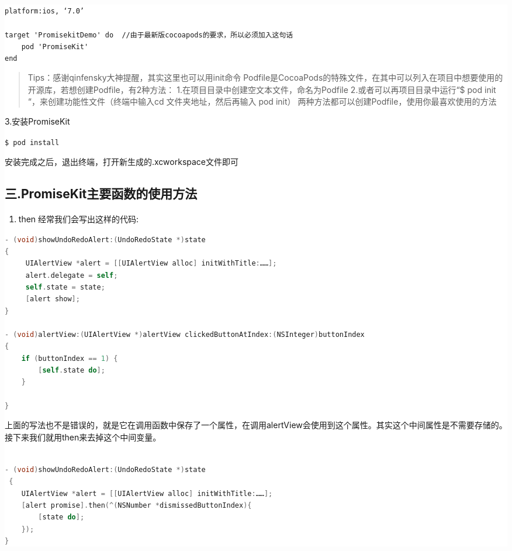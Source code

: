 ```vim  
platform:ios, ‘7.0’

target 'PromisekitDemo' do  //由于最新版cocoapods的要求，所以必须加入这句话
    pod 'PromiseKit'
end
```

>Tips：感谢qinfensky大神提醒，其实这里也可以用init命令
Podfile是CocoaPods的特殊文件，在其中可以列入在项目中想要使用的开源库，若想创建Podfile，有2种方法：
1.在项目目录中创建空文本文件，命名为Podfile
2.或者可以再项目目录中运行“$ pod init “，来创建功能性文件（终端中输入cd 文件夹地址，然后再输入 pod init）
两种方法都可以创建Podfile，使用你最喜欢使用的方法

3.安装PromiseKit

```vim  
$ pod install
```

安装完成之后，退出终端，打开新生成的.xcworkspace文件即可


## 三.PromiseKit主要函数的使用方法
1. then
经常我们会写出这样的代码:

```objectivec  
- (void)showUndoRedoAlert:(UndoRedoState *)state
{
     UIAlertView *alert = [[UIAlertView alloc] initWithTitle:……];
     alert.delegate = self; 
     self.state = state;
     [alert show];
}

- (void)alertView:(UIAlertView *)alertView clickedButtonAtIndex:(NSInteger)buttonIndex
{
    if (buttonIndex == 1) {
        [self.state do];
    }

}

```

上面的写法也不是错误的，就是它在调用函数中保存了一个属性，在调用alertView会使用到这个属性。其实这个中间属性是不需要存储的。接下来我们就用then来去掉这个中间变量。

```objectivec  

- (void)showUndoRedoAlert:(UndoRedoState *)state
 {
    UIAlertView *alert = [[UIAlertView alloc] initWithTitle:……];
    [alert promise].then(^(NSNumber *dismissedButtonIndex){
        [state do];
    });
}
```
